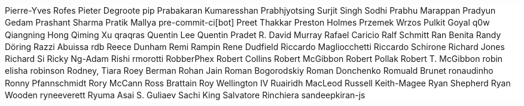 Pierre-Yves Rofes
Pieter Degroote
pip
Prabakaran Kumaresshan
Prabhjyotsing Surjit Singh Sodhi
Prabhu Marappan
Pradyun Gedam
Prashant Sharma
Pratik Mallya
pre-commit-ci[bot]
Preet Thakkar
Preston Holmes
Przemek Wrzos
Pulkit Goyal
q0w
Qiangning Hong
Qiming Xu
qraqras
Quentin Lee
Quentin Pradet
R. David Murray
Rafael Caricio
Ralf Schmitt
Ran Benita
Randy Döring
Razzi Abuissa
rdb
Reece Dunham
Remi Rampin
Rene Dudfield
Riccardo Magliocchetti
Riccardo Schirone
Richard Jones
Richard Si
Ricky Ng-Adam
Rishi
rmorotti
RobberPhex
Robert Collins
Robert McGibbon
Robert Pollak
Robert T. McGibbon
robin elisha robinson
Rodney, Tiara
Roey Berman
Rohan Jain
Roman Bogorodskiy
Roman Donchenko
Romuald Brunet
ronaudinho
Ronny Pfannschmidt
Rory McCann
Ross Brattain
Roy Wellington Ⅳ
Ruairidh MacLeod
Russell Keith-Magee
Ryan Shepherd
Ryan Wooden
ryneeverett
Ryuma Asai
S. Guliaev
Sachi King
Salvatore Rinchiera
sandeepkiran-js